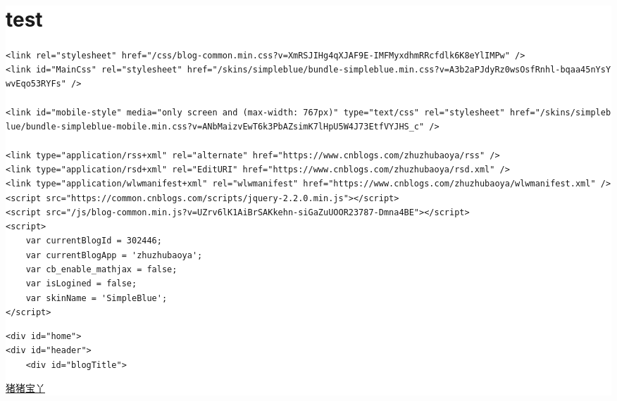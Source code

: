 # test
<!DOCTYPE html>
<html lang="zh-cn">
<head>
    <meta charset="utf-8" />
    <meta name="viewport" content="width=device-width, initial-scale=1.0" />
    <meta name="referrer" content="never" />
    <meta property="og:description" content="chrome浏览器中 F12 功能的简单介绍 chrome浏览器中 F12 功能的简单介绍 chrome浏览器中 F12 功能的简单介绍 由于F12是前端开发人员的利器，所以我自己也在不断摸索中，查看" />
    <meta http-equiv="Cache-Control" content="no-transform" />
    <meta http-equiv="Cache-Control" content="no-siteapp" />
    <meta http-equiv="X-UA-Compatible" content="IE=edge" />
    <title>【F12】chrome浏览器中 F12 功能的简单介绍 - 猪猪宝丫 - 博客园</title>
    <link id="favicon" rel="shortcut icon" href="//common.cnblogs.com/favicon.ico?v=20200522" type="image/x-icon" />
    
    <link rel="stylesheet" href="/css/blog-common.min.css?v=XmRSJIHg4qXJAF9E-IMFMyxdhmRRcfdlk6K8eYlIMPw" />
    <link id="MainCss" rel="stylesheet" href="/skins/simpleblue/bundle-simpleblue.min.css?v=A3b2aPJdyRz0wsOsfRnhl-bqaa45nYsYwvEqo53RYFs" />
    
    <link id="mobile-style" media="only screen and (max-width: 767px)" type="text/css" rel="stylesheet" href="/skins/simpleblue/bundle-simpleblue-mobile.min.css?v=ANbMaizvEwT6k3PbAZsimK7lHpU5W4J73EtfVYJHS_c" />
    
    <link type="application/rss+xml" rel="alternate" href="https://www.cnblogs.com/zhuzhubaoya/rss" />
    <link type="application/rsd+xml" rel="EditURI" href="https://www.cnblogs.com/zhuzhubaoya/rsd.xml" />
    <link type="application/wlwmanifest+xml" rel="wlwmanifest" href="https://www.cnblogs.com/zhuzhubaoya/wlwmanifest.xml" />
    <script src="https://common.cnblogs.com/scripts/jquery-2.2.0.min.js"></script>
    <script src="/js/blog-common.min.js?v=UZrv6lK1AiBrSAKkehn-siGaZuUOOR23787-Dmna4BE"></script>
    <script>
        var currentBlogId = 302446;
        var currentBlogApp = 'zhuzhubaoya';
        var cb_enable_mathjax = false;
        var isLogined = false;
        var skinName = 'SimpleBlue';
    </script>
    
    
    
</head>
<body>
    <a name="top"></a>
    
    <div id="home">
    <div id="header">
        <div id="blogTitle">
            
<div class="title"><a id="Header1_HeaderTitle" class="headermaintitle HeaderMainTitle" href="https://www.cnblogs.com/zhuzhubaoya/">猪猪宝丫</a>
</div>
<div class="subtitle">
